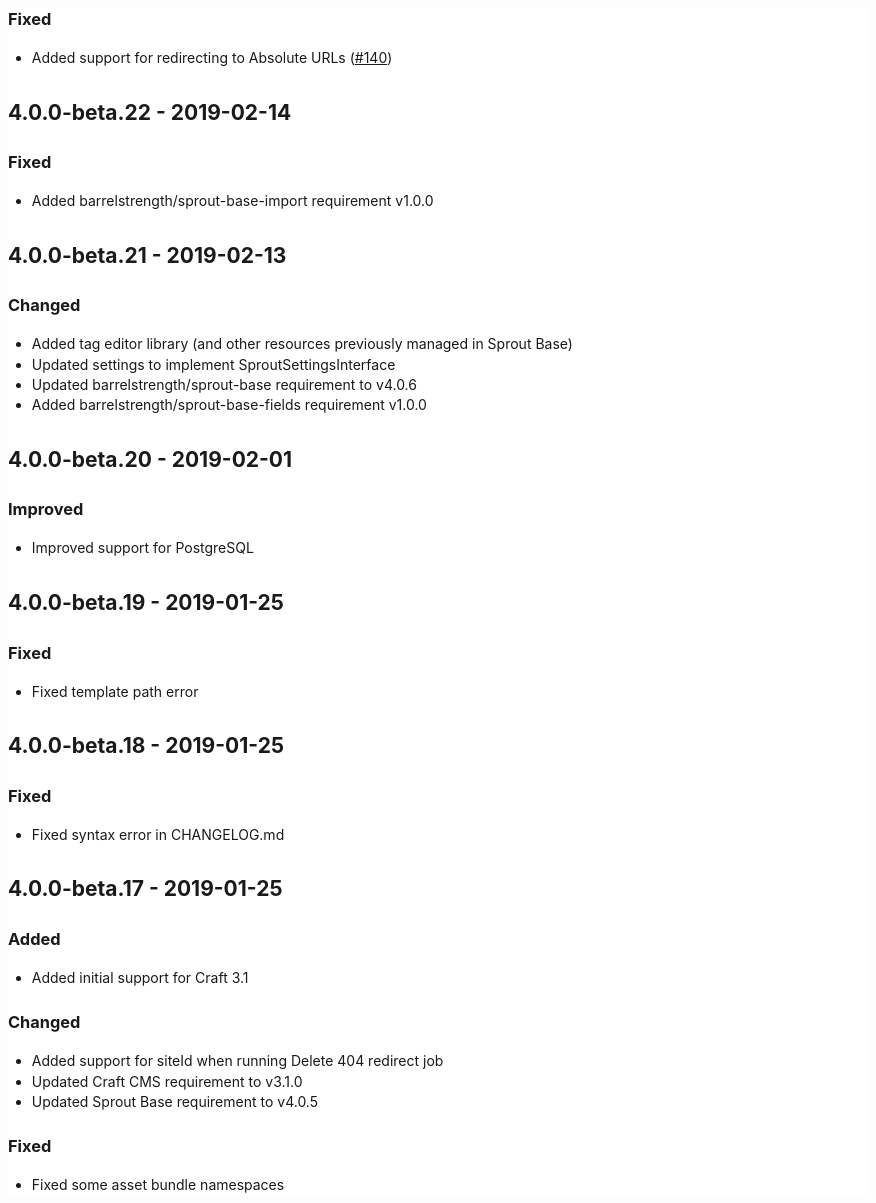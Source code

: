 ### Fixed
- Added support for redirecting to Absolute URLs ([#140])

[#131]: https://github.com/barrelstrength/craft-sprout-seo/issues/131
[#140]: https://github.com/barrelstrength/craft-sprout-seo/issues/140

## 4.0.0-beta.22 - 2019-02-14

### Fixed
- Added barrelstrength/sprout-base-import requirement v1.0.0

## 4.0.0-beta.21 - 2019-02-13

### Changed
- Added tag editor library (and other resources previously managed in Sprout Base)
- Updated settings to implement SproutSettingsInterface
- Updated barrelstrength/sprout-base requirement to v4.0.6
- Added barrelstrength/sprout-base-fields requirement v1.0.0

## 4.0.0-beta.20 - 2019-02-01

### Improved 
- Improved support for PostgreSQL

## 4.0.0-beta.19 - 2019-01-25

### Fixed 
- Fixed template path error 

## 4.0.0-beta.18 - 2019-01-25

### Fixed 
- Fixed syntax error in CHANGELOG.md

## 4.0.0-beta.17 - 2019-01-25

### Added
- Added initial support for Craft 3.1

### Changed
- Added support for siteId when running Delete 404 redirect job
- Updated Craft CMS requirement to v3.1.0
- Updated Sprout Base requirement to v4.0.5

### Fixed 
- Fixed some asset bundle namespaces


[#233]: https://github.com/barrelstrength/craft-sprout-seo/issues/233
[#226]: https://github.com/barrelstrength/craft-sprout-seo/issues/226
[#217]: https://github.com/barrelstrength/craft-sprout-seo/issues/217
[#218]: https://github.com/barrelstrength/craft-sprout-seo/issues/218
[#221]: https://github.com/barrelstrength/craft-sprout-seo/issues/221
[#222]: https://github.com/barrelstrength/craft-sprout-seo/issues/222
[#223]: https://github.com/barrelstrength/craft-sprout-seo/issues/223
[#210]: https://github.com/barrelstrength/craft-sprout-seo/issues/210
[#213]: https://github.com/barrelstrength/craft-sprout-seo/issues/213
[#26-redirects]: https://github.com/barrelstrength/craft-sprout-redirects/issues/26
[#181]: https://github.com/barrelstrength/craft-sprout-seo/issues/181
[#198]: https://github.com/barrelstrength/craft-sprout-seo/issues/198
[#203]: https://github.com/barrelstrength/craft-sprout-seo/issues/203
[#101-sprout-base-fields]: https://github.com/barrelstrength/craft-sprout-fields/issues/101
[#194]: https://github.com/barrelstrength/craft-sprout-seo/issues/194
[#24-sproutbaseredirects]: https://github.com/barrelstrength/craft-sprout-redirects/issues/24
[#20-sproutredirects]: https://github.com/barrelstrength/craft-sprout-redirects/issues/20
[#194]: https://github.com/barrelstrength/craft-sprout-seo/issues/194
[#193]: https://github.com/barrelstrength/craft-sprout-seo/issues/193
[#92]: https://github.com/barrelstrength/craft-sprout-seo/issues/92
[#93]: https://github.com/barrelstrength/craft-sprout-seo/issues/93
[#180]: https://github.com/barrelstrength/craft-sprout-seo/issues/180
[#184]: https://github.com/barrelstrength/craft-sprout-seo/issues/184
[#189]: https://github.com/barrelstrength/craft-sprout-seo/issues/189
[#191]: https://github.com/barrelstrength/craft-sprout-seo/issues/191
[#192]: https://github.com/barrelstrength/craft-sprout-seo/issues/192
[#193]: https://github.com/barrelstrength/craft-sprout-seo/issues/193
[#187]: https://github.com/barrelstrength/craft-sprout-seo/issues/187
[#186]: https://github.com/barrelstrength/craft-sprout-seo/issues/186
[#182]: https://github.com/barrelstrength/craft-sprout-seo/issues/182
[11-sprout-sitemaps]: https://github.com/barrelstrength/craft-sprout-sitemaps/issues/11
[#19]: https://github.com/barrelstrength/craft-sprout-redirects/issues/19
[1pull-sprout-base-redirects]: https://github.com/barrelstrength/craft-sprout-base-redirects/pull/1
[18-sprout-base-redirects]: https://github.com/barrelstrength/craft-sprout-redirects/issues/18
[6-sprout-redirects]: https://github.com/barrelstrength/craft-sprout-redirects/issues/6
[7-sprout-redirects]: https://github.com/barrelstrength/craft-sprout-redirects/issues/7
[10-sprout-redirects]: https://github.com/barrelstrength/craft-sprout-redirects/issues/10
[16-sprout-redirects]: https://github.com/barrelstrength/craft-sprout-redirects/issues/16
[#176]: https://github.com/barrelstrength/craft-sprout-seo/issues/176
[#169]: https://github.com/barrelstrength/craft-sprout-seo/issues/169 
[#172]: https://github.com/barrelstrength/craft-sprout-seo/issues/172
[1-pull-sprout-base-sitemaps]: https://github.com/barrelstrength/craft-sprout-base-sitemaps/pull/1/files
[#170]: https://github.com/barrelstrength/craft-sprout-seo/issues/170
[#162]: https://github.com/barrelstrength/craft-sprout-seo/issues/162
[#164]: https://github.com/barrelstrength/craft-sprout-seo/issues/164
[#156]: https://github.com/barrelstrength/craft-sprout-seo/issues/156
[#134]: https://github.com/barrelstrength/craft-sprout-seo/issues/134
[#146]: https://github.com/barrelstrength/craft-sprout-seo/issues/146
[#150]: https://github.com/barrelstrength/craft-sprout-seo/issues/150
[#152]: https://github.com/barrelstrength/craft-sprout-seo/issues/152
[#147]: https://github.com/barrelstrength/craft-sprout-seo/issues/147 
[85-sprout-fields]: https://github.com/barrelstrength/craft-sprout-fields/issues/85
[#132]: https://github.com/barrelstrength/craft-sprout-seo/issues/132
[#138]: https://github.com/barrelstrength/craft-sprout-seo/pull/138
[#128]: https://github.com/barrelstrength/craft-sprout-seo/issues/128
[#130]: https://github.com/barrelstrength/craft-sprout-seo/issues/130
[#123]: https://github.com/barrelstrength/craft-sprout-seo/issues/122
[#123]: https://github.com/barrelstrength/craft-sprout-seo/issues/123
[#124]: https://github.com/barrelstrength/craft-sprout-seo/pull/124
[#112]: https://github.com/barrelstrength/craft-sprout-seo/issues/112
[#117]: https://github.com/barrelstrength/craft-sprout-seo/issues/117
[#102]: https://github.com/barrelstrength/craft-sprout-seo/issues/102
[#106]: https://github.com/barrelstrength/craft-sprout-seo/issues/106
[#107]: https://github.com/barrelstrength/craft-sprout-seo/issues/107
[#113]: https://github.com/barrelstrength/craft-sprout-seo/issues/113
[#115]: https://github.com/barrelstrength/craft-sprout-seo/issues/115
[#50]: https://github.com/barrelstrength/craft-sprout-seo/issues/50
[#76]: https://github.com/barrelstrength/craft-sprout-seo/issues/76
[#96]: https://github.com/barrelstrength/craft-sprout-seo/issues/96
[#99]: https://github.com/barrelstrength/craft-sprout-seo/issues/99
[#94]: https://github.com/barrelstrength/craft-sprout-seo/issues/94